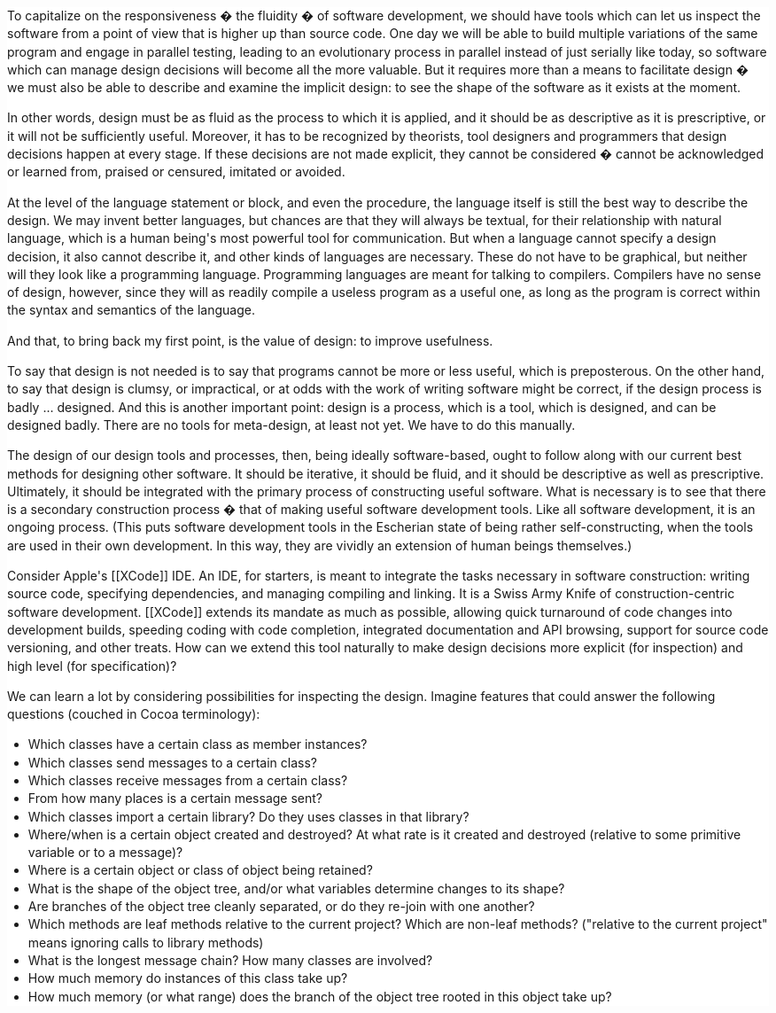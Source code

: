To capitalize on the responsiveness � the fluidity � of software development, we should have tools which can let us inspect the software from a point of view that is higher up than source code. One day we will be able to build multiple variations of the same program and engage in parallel testing, leading to an evolutionary process in parallel instead of just serially like today, so software which can manage design decisions will become all the more valuable. But it requires more than a means to facilitate design � we must also be able to describe and examine the implicit design: to see the shape of the software as it exists at the moment.

In other words, design must be as fluid as the process to which it is applied, and it should be as descriptive as it is prescriptive, or it will not be sufficiently useful. Moreover, it has to be recognized by theorists, tool designers and programmers that design decisions happen at every stage. If these decisions are not made explicit, they cannot be considered � cannot be acknowledged or learned from, praised or censured, imitated or avoided.

At the level of the language statement or block, and even the procedure, the language itself is still the best way to describe the design. We may invent better languages, but chances are that they will always be textual, for their relationship with natural language, which is a human being's most powerful tool for communication. But when a language cannot specify a design decision, it also cannot describe it, and other kinds of languages are necessary. These do not have to be graphical, but neither will they look like a programming language. Programming languages are meant for talking to compilers. Compilers have no sense of design, however, since they will as readily compile a useless program as a useful one, as long as the program is correct within the syntax and semantics of the language.

And that, to bring back my first point, is the value of design: to improve usefulness.

To say that design is not needed is to say that programs cannot be more or less useful, which is preposterous. On the other hand, to say that design is clumsy, or impractical, or at odds with the work of writing software might be correct, if the design process is badly ... designed. And this is another important point: design is a process, which is a tool, which is designed, and can be designed badly. There are no tools for meta-design, at least not yet. We have to do this manually.

The design of our design tools and processes, then, being ideally software-based, ought to follow along with our current best methods for designing other software. It should be iterative, it should be fluid, and it should be descriptive as well as prescriptive. Ultimately, it should be integrated with the primary process of constructing useful software. What is necessary is to see that there is a secondary construction process � that of making useful software development tools. Like all software development, it is an ongoing process. (This puts software development tools in the Escherian state of being rather self-constructing, when the tools are used in their own development. In this way, they are vividly an extension of human beings themselves.)

Consider Apple's [[XCode]] IDE. An IDE, for starters, is meant to integrate the tasks necessary in software construction: writing source code, specifying dependencies, and managing compiling and linking. It is a Swiss Army Knife of construction-centric software development. [[XCode]] extends its mandate as much as possible, allowing quick turnaround of code changes into development builds, speeding coding with code completion, integrated documentation and API browsing, support for source code versioning, and other treats. How can we extend this tool naturally to make design decisions more explicit (for inspection) and high level (for specification)?

We can learn a lot by considering possibilities for inspecting the design. Imagine features that could answer the following questions (couched in Cocoa terminology):


* Which classes have a certain class as member instances?
* Which classes send messages to a certain class?
* Which classes receive messages from a certain class?
* From how many places is a certain message sent?
* Which classes import a certain library? Do they uses classes in that library?
* Where/when is a certain object created and destroyed? At what rate is it created and destroyed (relative to some primitive variable or to a message)?
* Where is a certain object or class of object being retained?
* What is the shape of the object tree, and/or what variables determine changes to its shape?
* Are branches of the object tree cleanly separated, or do they re-join with one another?
* Which methods are leaf methods relative to the current project? Which are non-leaf methods? ("relative to the current project" means ignoring calls to library methods)
* What is the longest message chain? How many classes are involved?
* How much memory do instances of this class take up?
* How much memory (or what range) does the branch of the object tree rooted in this object take up?